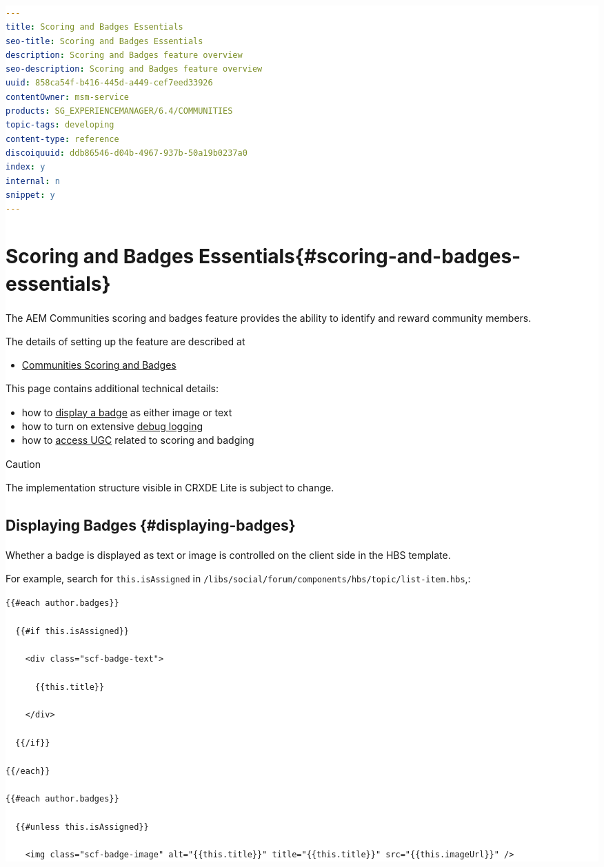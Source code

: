 ```yaml
---
title: Scoring and Badges Essentials
seo-title: Scoring and Badges Essentials
description: Scoring and Badges feature overview
seo-description: Scoring and Badges feature overview
uuid: 858ca54f-b416-445d-a449-cef7eed33926
contentOwner: msm-service
products: SG_EXPERIENCEMANAGER/6.4/COMMUNITIES
topic-tags: developing
content-type: reference
discoiquuid: ddb86546-d04b-4967-937b-50a19b0237a0
index: y
internal: n
snippet: y
---
```


# Scoring and Badges Essentials{#scoring-and-badges-essentials}

The AEM Communities scoring and badges feature provides the ability to identify and reward community members.

The details of setting up the feature are described at

* [Communities Scoring and Badges](../../communities/using/implementing-scoring.md)

This page contains additional technical details:

* how to [display a badge](#displaying-badges) as either image or text
* how to turn on extensive [debug logging](#debug-log-for-scoring-and-badging)
* how to [access UGC](#ugc-for-scoring-and-badging) related to scoring and badging

>[!CAUTION]
>
>The implementation structure visible in CRXDE Lite is subject to change.

## Displaying Badges {#displaying-badges}

Whether a badge is displayed as text or image is controlled on the client side in the HBS template.

For example, search for `this.isAssigned` in `/libs/social/forum/components/hbs/topic/list-item.hbs`,:

```
{{#each author.badges}}

  {{#if this.isAssigned}}

    <div class="scf-badge-text">

      {{this.title}}

    </div>

  {{/if}}

{{/each}}

{{#each author.badges}}

  {{#unless this.isAssigned}}

    <img class="scf-badge-image" alt="{{this.title}}" title="{{this.title}}" src="{{this.imageUrl}}" />
```